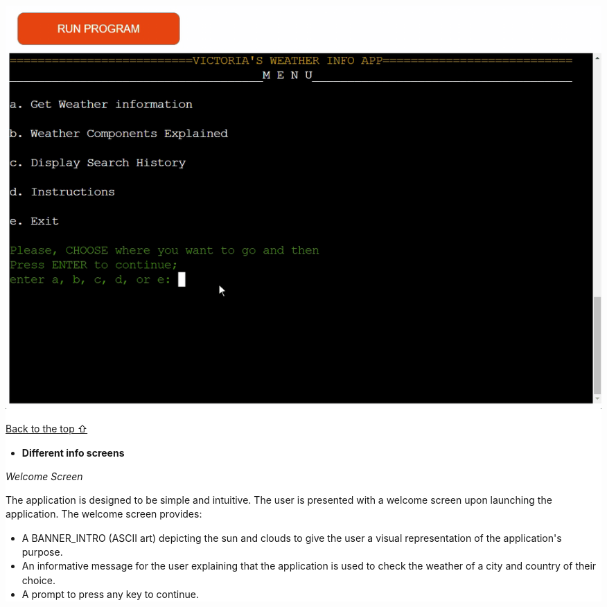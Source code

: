   ![Search History Display Validation](./assets/readme_files/input_validations/search_history_validation.gif)

  [Back to the top ⇧](#table-of-contents)

- **Different info screens**

_Welcome Screen_

The application is designed to be simple and intuitive. The user is presented with a welcome screen upon launching the application. The welcome screen provides:

- A BANNER_INTRO (ASCII art) depicting the sun and clouds to give the user a visual representation of the application's purpose.
- An informative message for the user explaining that the application is used to check the weather of a city and country of their choice.
- A prompt to press any key to continue.